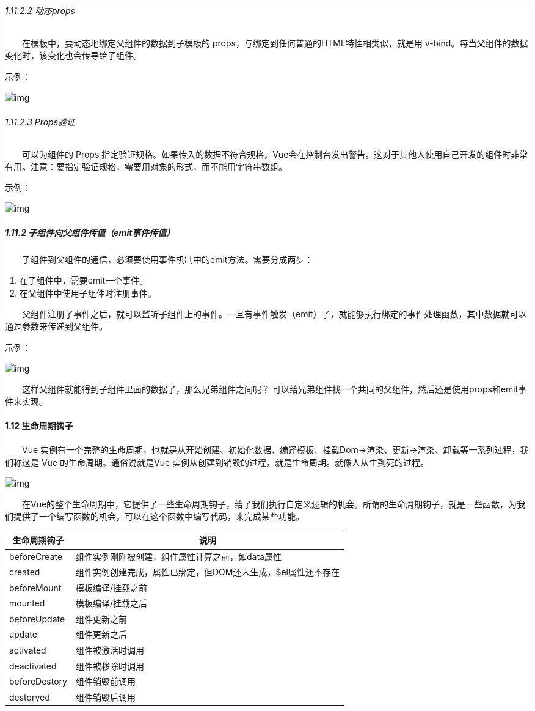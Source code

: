 ###### 1.11.2.2 动态props

　　在模板中，要动态地绑定父组件的数据到子模板的 props，与绑定到任何普通的HTML特性相类似，就是用 v-bind。每当父组件的数据变化时，该变化也会传导给子组件。

示例：

![img](http://course.zhonghui.vip/training/doc/proj3/images/pic01/wps20.jpg)

###### 1.11.2.3 Props验证

　　可以为组件的 Props 指定验证规格。如果传入的数据不符合规格，Vue会在控制台发出警告。这对于其他人使用自己开发的组件时非常有用。注意：要指定验证规格，需要用对象的形式，而不能用字符串数组。

示例：

![img](http://course.zhonghui.vip/training/doc/proj3/images/pic01/wps21.jpg)

##### 1.11.2 子组件向父组件传值（emit事件传值）

　　子组件到父组件的通信，必须要使用事件机制中的emit方法。需要分成两步：

1. 在子组件中，需要emit一个事件。
2. 在父组件中使用子组件时注册事件。

　　父组件注册了事件之后，就可以监听子组件上的事件。一旦有事件触发（emit）了，就能够执行绑定的事件处理函数，其中数据就可以通过参数来传递到父组件。

示例：

![img](http://course.zhonghui.vip/training/doc/proj3/images/pic01/wps22.jpg)

　　这样父组件就能得到子组件里面的数据了，那么兄弟组件之间呢？ 可以给兄弟组件找一个共同的父组件，然后还是使用props和emit事件来实现。

#### 1.12 生命周期钩子

　　Vue 实例有一个完整的生命周期，也就是从开始创建、初始化数据、编译模板、挂载Dom→渲染、更新→渲染、卸载等一系列过程，我们称这是 Vue 的生命周期。通俗说就是Vue 实例从创建到销毁的过程，就是生命周期。就像人从生到死的过程。

![img](http://course.zhonghui.vip/training/doc/proj3/images/wps60.jpg)

　　在Vue的整个生命周期中，它提供了一些生命周期钩子，给了我们执行自定义逻辑的机会。所谓的生命周期钩子，就是一些函数，为我们提供了一个编写函数的机会，可以在这个函数中编写代码，来完成某些功能。

| 生命周期钩子  | 说明                                                         |
| ------------- | ------------------------------------------------------------ |
| beforeCreate  | 组件实例刚刚被创建，组件属性计算之前，如data属性             |
| created       | 组件实例创建完成，属性已绑定，但DOM还未生成，$el属性还不存在 |
| beforeMount   | 模板编译/挂载之前                                            |
| mounted       | 模板编译/挂载之后                                            |
| beforeUpdate  | 组件更新之前                                                 |
| update        | 组件更新之后                                                 |
| activated     | 组件被激活时调用                                             |
| deactivated   | 组件被移除时调用                                             |
| beforeDestory | 组件销毁前调用                                               |
| destoryed     | 组件销毁后调用                                               |
